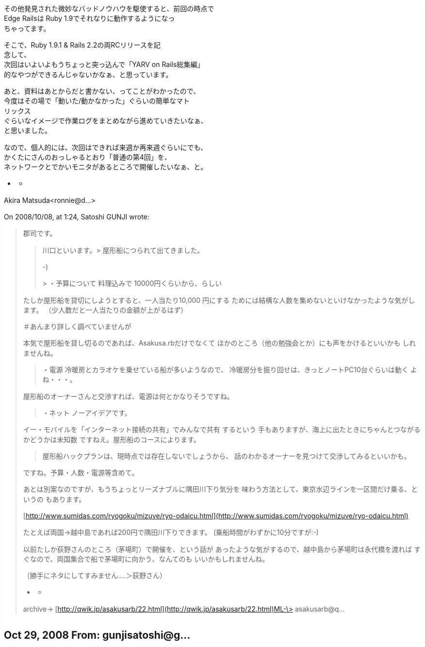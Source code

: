 その他発見された微妙なバッドノウハウを駆使すると、前回の時点で  
Edge Railsは Ruby 1.9でそれなりに動作するようになっ   
ちゃってます。

そこで、Ruby 1.9.1 & Rails 2.2の両RCリリースを記   
念して、  
次回はいよいよもうちょっと突っ込んで「YARV on Rails総集編」  
的なやつができるんじゃないかなぁ、と思っています。

あと、資料はあとからだと書かない、ってことがわかったので、  
今度はその場で「動いた/動かなかった」ぐらいの簡単なマト   
リックス  
ぐらいなイメージで作業ログをまとめながら進めていきたいなぁ、  
と思いました。

なので、個人的には、次回はできれば来週か再来週ぐらいにでも、  
かくたにさんのおっしゃるとおり「普通の第4回」を、  
ネットワークとでかいモニタがあるところで開催したいなぁ、と。

- -

Akira Matsuda\<ronnie@d...\>

On 2008/10/08, at 1:24, Satoshi GUNJI wrote:

> 郡司です。
> 
> > 川口といいます。> 屋形船につられて出てきました。<dl><dt>-)</dt></dl>> ・予算について 料理込みで 10000円くらいから、らしい
> 
> たしか屋形船を貸切にしようとすると、一人当たり10,000 円にする ためには結構な人数を集めないといけなかったような気がします。 （少人数だと一人当たりの金額が上がるはず）
> 
> ＃あんまり詳しく調べていませんが
> 
> 本気で屋形船を貸し切るのであれば、Asakusa.rbだけでなくて ほかのところ（他の勉強会とか）にも声をかけるといいかも しれませんね。
> 
> > ・電源 冷暖房とカラオケを乗せている船が多いようなので、 冷暖房分を振り回せは、きっとノートPC10台ぐらいは動く よね・・・。
> 
> 屋形船のオーナーさんと交渉すれば、電源は何とかなりそうですね。
> 
> > ・ネット ノーアイデアです。
> 
> イー・モバイルを「インターネット接続の共有」でみんなで共有 するという 手もありますが、海上に出たときにちゃんとつながるかどうかは未知数 ですねえ。屋形船のコースによります。
> 
> > 屋形船ハックプランは、現時点では存在しないでしょうから、 話のわかるオーナーを見つけて交渉してみるといいかも。
> 
> ですね。予算・人数・電源等含めて。
> 
> あとは別案なのですが、もうちょっとリーズナブルに隅田川下り気分を 味わう方法として、東京水辺ラインを一区間だけ乗る、というの もあります。
> 
> [http://www.sumidas.com/ryogoku/mizuve/ryo-odaicu.html](http://www.sumidas.com/ryogoku/mizuve/ryo-odaicu.html)
> 
> たとえば両国→越中島であれば200円で隅田川下りできます。 (乗船時間がわずかに10分ですが:-)
> 
> 以前たしか荻野さんのところ（茅場町）で開催を、という話が あったような気がするので、越中島から茅場町は永代橋を渡れば すぐなので、両国集合で船で茅場町に向かう、なんてのも いいかもしれませんね。
> 
> （勝手にネタにしてすみません‥‥＞荻野さん）
> 
> - -
> 
> archive-\> [http://qwik.jp/asakusarb/22.html](http://qwik.jp/asakusarb/22.html)ML-\> asakusarb@q...
## Oct 29, 2008 From: gunjisatoshi@g...
